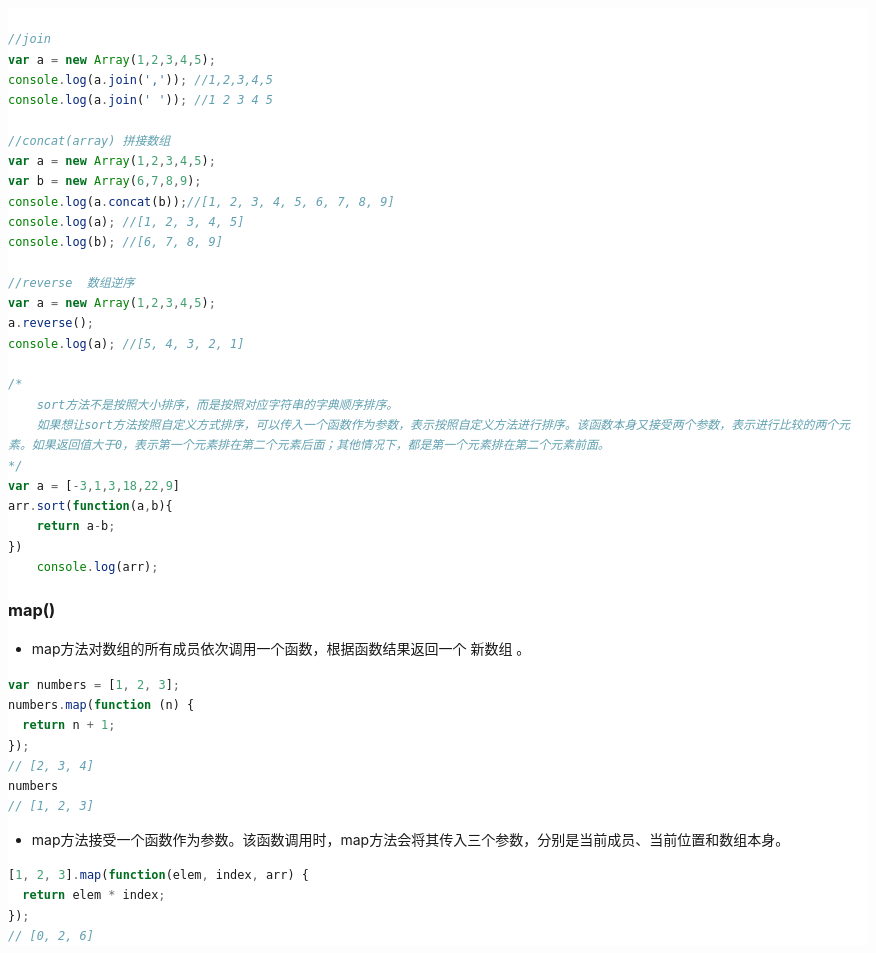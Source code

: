 ```js

//join
var a = new Array(1,2,3,4,5);
console.log(a.join(',')); //1,2,3,4,5
console.log(a.join(' ')); //1 2 3 4 5

//concat(array) 拼接数组
var a = new Array(1,2,3,4,5);
var b = new Array(6,7,8,9);
console.log(a.concat(b));//[1, 2, 3, 4, 5, 6, 7, 8, 9]
console.log(a); //[1, 2, 3, 4, 5]
console.log(b); //[6, 7, 8, 9]

//reverse  数组逆序
var a = new Array(1,2,3,4,5);
a.reverse();
console.log(a); //[5, 4, 3, 2, 1]

/*
	sort方法不是按照大小排序，而是按照对应字符串的字典顺序排序。
	如果想让sort方法按照自定义方式排序，可以传入一个函数作为参数，表示按照自定义方法进行排序。该函数本身又接受两个参数，表示进行比较的两个元素。如果返回值大于0，表示第一个元素排在第二个元素后面；其他情况下，都是第一个元素排在第二个元素前面。
*/
var a = [-3,1,3,18,22,9]
arr.sort(function(a,b){
	return a-b;
})
    console.log(arr);


```
### map()

- map方法对数组的所有成员依次调用一个函数，根据函数结果返回一个 新数组 。
```js
var numbers = [1, 2, 3];
numbers.map(function (n) {
  return n + 1;
});
// [2, 3, 4]
numbers
// [1, 2, 3]
```

- map方法接受一个函数作为参数。该函数调用时，map方法会将其传入三个参数，分别是当前成员、当前位置和数组本身。
```js
[1, 2, 3].map(function(elem, index, arr) {
  return elem * index;
});
// [0, 2, 6]
```
